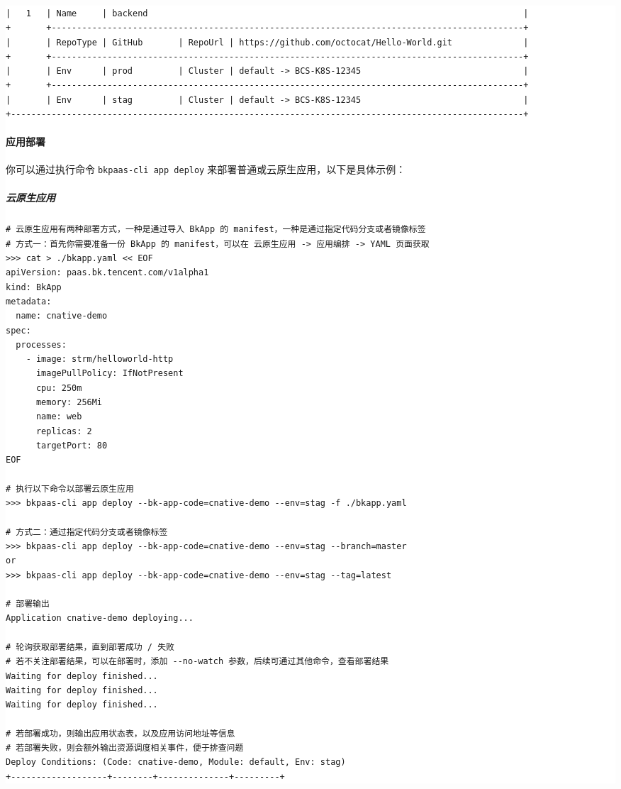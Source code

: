 ```shell
|   1   | Name     | backend                                                                          |
+       +---------------------------------------------------------------------------------------------+
|       | RepoType | GitHub       | RepoUrl | https://github.com/octocat/Hello-World.git              |
+       +---------------------------------------------------------------------------------------------+
|       | Env      | prod         | Cluster | default -> BCS-K8S-12345                                |
+       +---------------------------------------------------------------------------------------------+
|       | Env      | stag         | Cluster | default -> BCS-K8S-12345                                |
+-----------------------------------------------------------------------------------------------------+
```

#### 应用部署

你可以通过执行命令 `bkpaas-cli app deploy` 来部署普通或云原生应用，以下是具体示例：

##### 云原生应用

```shell
# 云原生应用有两种部署方式，一种是通过导入 BkApp 的 manifest，一种是通过指定代码分支或者镜像标签
# 方式一：首先你需要准备一份 BkApp 的 manifest，可以在 云原生应用 -> 应用编排 -> YAML 页面获取
>>> cat > ./bkapp.yaml << EOF
apiVersion: paas.bk.tencent.com/v1alpha1
kind: BkApp
metadata:
  name: cnative-demo
spec:
  processes:
    - image: strm/helloworld-http
      imagePullPolicy: IfNotPresent
      cpu: 250m
      memory: 256Mi
      name: web
      replicas: 2
      targetPort: 80
EOF

# 执行以下命令以部署云原生应用
>>> bkpaas-cli app deploy --bk-app-code=cnative-demo --env=stag -f ./bkapp.yaml

# 方式二：通过指定代码分支或者镜像标签
>>> bkpaas-cli app deploy --bk-app-code=cnative-demo --env=stag --branch=master
or 
>>> bkpaas-cli app deploy --bk-app-code=cnative-demo --env=stag --tag=latest

# 部署输出
Application cnative-demo deploying...

# 轮询获取部署结果，直到部署成功 / 失败
# 若不关注部署结果，可以在部署时，添加 --no-watch 参数，后续可通过其他命令，查看部署结果
Waiting for deploy finished...
Waiting for deploy finished...
Waiting for deploy finished...

# 若部署成功，则输出应用状态表，以及应用访问地址等信息
# 若部署失败，则会额外输出资源调度相关事件，便于排查问题
Deploy Conditions: (Code: cnative-demo, Module: default, Env: stag)
+-------------------+--------+--------------+---------+
```